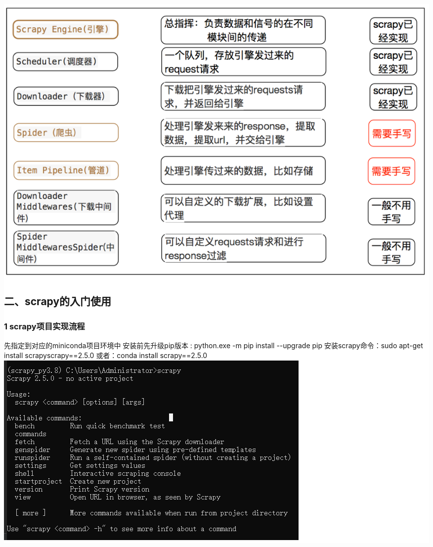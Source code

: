 ![img](./imgs/10-05.png)


## 二、scrapy的入门使用

### 1 scrapy项目实现流程

先指定到对应的miniconda项目环境中
安装前先升级pip版本 : python.exe -m pip install --upgrade pip 
安装scrapy命令：sudo apt-get install scrapyscrapy==2.5.0 或者：conda install scrapy==2.5.0
![判断scrapy是否安装成功.png](./imgs/判断scrapy是否安装成功.png)
